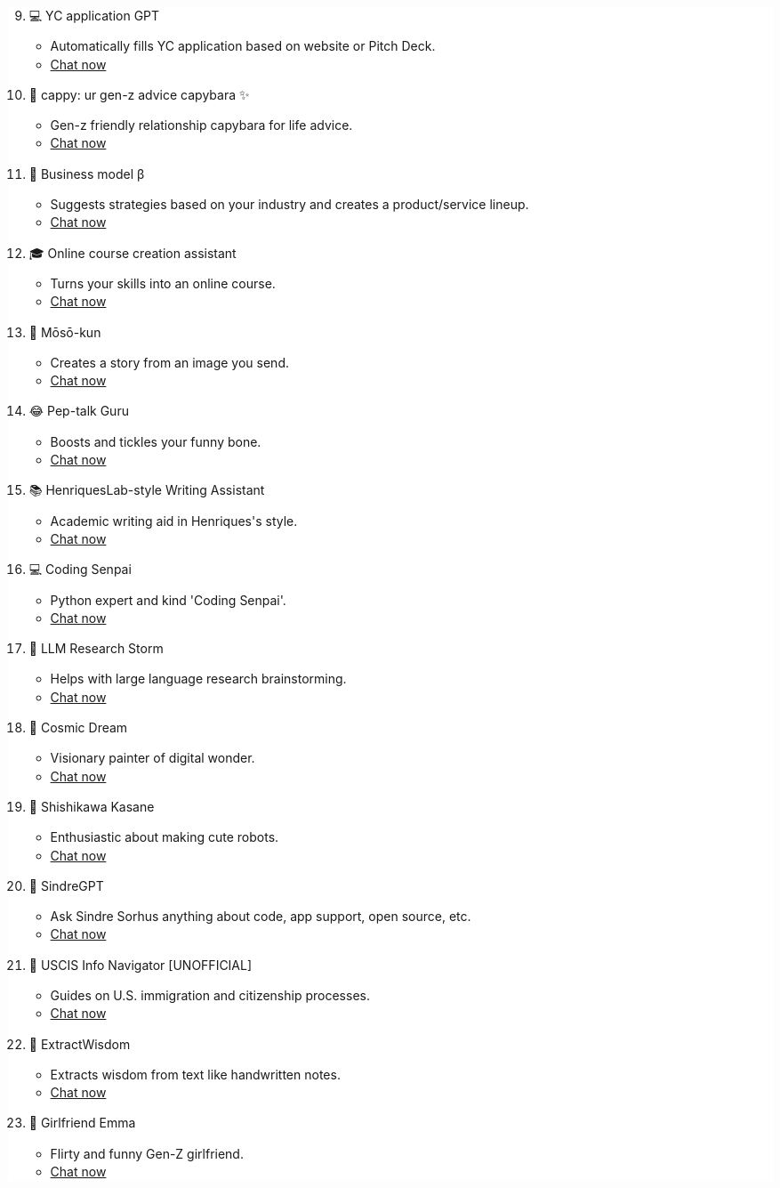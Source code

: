 9. 💻 YC application GPT
   - Automatically fills YC application based on website or Pitch Deck.
   - [Chat now](https://chat.openai.com/g/g-LYDRCiZB9-yc-application-gpt)

9. 🧸 cappy: ur gen-z advice capybara ✨
   - Gen-z friendly relationship capybara for life advice.
   - [Chat now](https://chat.openai.com/g/g-IMsnAihG4-cappy-ur-gen-z-advice-capybara)

9. 🏢 Business model β
   - Suggests strategies based on your industry and creates a product/service lineup.
   - [Chat now](https://chat.openai.com/g/g-mF20TBdPi-bizinesumoderunb)

9. 🎓 Online course creation assistant
   - Turns your skills into an online course.
   - [Chat now](https://chat.openai.com/g/g-IFTpJapfX-onrainkosuzuo-cheng-asisutanto)

9. 📖 Mōsō-kun
   - Creates a story from an image you send.
   - [Chat now](https://chat.openai.com/g/g-wbywTK1JN-wang-xiang-kun)

9. 😂 Pep-talk Guru
   - Boosts and tickles your funny bone.
   - [Chat now](https://chat.openai.com/g/g-oUQRqcRmh-pep-talk-guru)

9. 📚 HenriquesLab-style Writing Assistant
   - Academic writing aid in Henriques's style.
   - [Chat now](https://chat.openai.com/g/g-3Fsbpgl8u-henriqueslab-style-writing-assistant)

9. 💻 Coding Senpai
   - Python expert and kind 'Coding Senpai'.
   - [Chat now](https://chat.openai.com/g/g-o1POcNKBW-coding-senpai)

9. 🧠 LLM Research Storm
   - Helps with large language research brainstorming.
   - [Chat now](https://chat.openai.com/g/g-Hi3tWf5Ry-llm-research-storm)

9. 🌌 Cosmic Dream
   - Visionary painter of digital wonder.
   - [Chat now](https://chat.openai.com/g/g-FdMHL1sNo-cosmic-dream)

9. 🤖 Shishikawa Kasane
   - Enthusiastic about making cute robots.
   - [Chat now](https://chat.openai.com/g/g-EY4Zk6UFw-sisikawa-kasane)

9. 💾 SindreGPT
   - Ask Sindre Sorhus anything about code, app support, open source, etc.
   - [Chat now](https://chat.openai.com/g/g-df0ZoBF9N-sindregpt)

9. 🗽 USCIS Info Navigator [UNOFFICIAL]
   - Guides on U.S. immigration and citizenship processes.
   - [Chat now](https://chat.openai.com/g/g-LIb0ywaxQ-uscis-info-navigator)

9. 🧠 ExtractWisdom
   - Extracts wisdom from text like handwritten notes.
   - [Chat now](https://chat.openai.com/g/g-gmeHD0Ayr-extractwisdom)

9. 💞 Girlfriend Emma
   - Flirty and funny Gen-Z girlfriend.
   - [Chat now](https://chat.openai.com/g/g-eEFZELjV9-girlfriend-emma)
